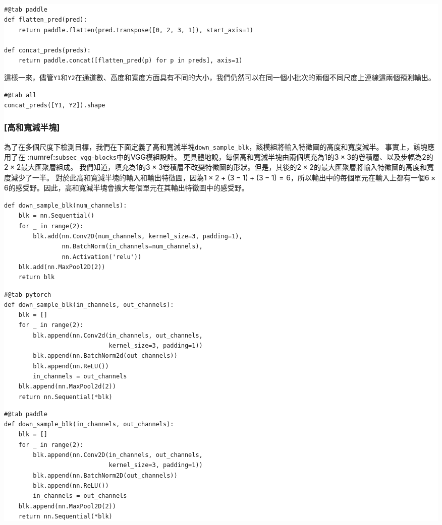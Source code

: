 ```{.python .input}
#@tab paddle
def flatten_pred(pred):
    return paddle.flatten(pred.transpose([0, 2, 3, 1]), start_axis=1)

def concat_preds(preds):
    return paddle.concat([flatten_pred(p) for p in preds], axis=1)
```

這樣一來，儘管`Y1`和`Y2`在通道數、高度和寬度方面具有不同的大小，我們仍然可以在同一個小批次的兩個不同尺度上連線這兩個預測輸出。

```{.python .input}
#@tab all
concat_preds([Y1, Y2]).shape
```

### [**高和寬減半塊**]

為了在多個尺度下檢測目標，我們在下面定義了高和寬減半塊`down_sample_blk`，該模組將輸入特徵圖的高度和寬度減半。
事實上，該塊應用了在 :numref:`subsec_vgg-blocks`中的VGG模組設計。
更具體地說，每個高和寬減半塊由兩個填充為$1$的$3\times3$的卷積層、以及步幅為$2$的$2\times2$最大匯聚層組成。
我們知道，填充為$1$的$3\times3$卷積層不改變特徵圖的形狀。但是，其後的$2\times2$的最大匯聚層將輸入特徵圖的高度和寬度減少了一半。
對於此高和寬減半塊的輸入和輸出特徵圖，因為$1\times 2+(3-1)+(3-1)=6$，所以輸出中的每個單元在輸入上都有一個$6\times6$的感受野。因此，高和寬減半塊會擴大每個單元在其輸出特徵圖中的感受野。

```{.python .input}
def down_sample_blk(num_channels):
    blk = nn.Sequential()
    for _ in range(2):
        blk.add(nn.Conv2D(num_channels, kernel_size=3, padding=1),
                nn.BatchNorm(in_channels=num_channels),
                nn.Activation('relu'))
    blk.add(nn.MaxPool2D(2))
    return blk
```

```{.python .input}
#@tab pytorch
def down_sample_blk(in_channels, out_channels):
    blk = []
    for _ in range(2):
        blk.append(nn.Conv2d(in_channels, out_channels,
                             kernel_size=3, padding=1))
        blk.append(nn.BatchNorm2d(out_channels))
        blk.append(nn.ReLU())
        in_channels = out_channels
    blk.append(nn.MaxPool2d(2))
    return nn.Sequential(*blk)
```

```{.python .input}
#@tab paddle
def down_sample_blk(in_channels, out_channels):
    blk = []
    for _ in range(2):
        blk.append(nn.Conv2D(in_channels, out_channels,
                             kernel_size=3, padding=1))
        blk.append(nn.BatchNorm2D(out_channels))
        blk.append(nn.ReLU())
        in_channels = out_channels
    blk.append(nn.MaxPool2D(2))
    return nn.Sequential(*blk)
```
